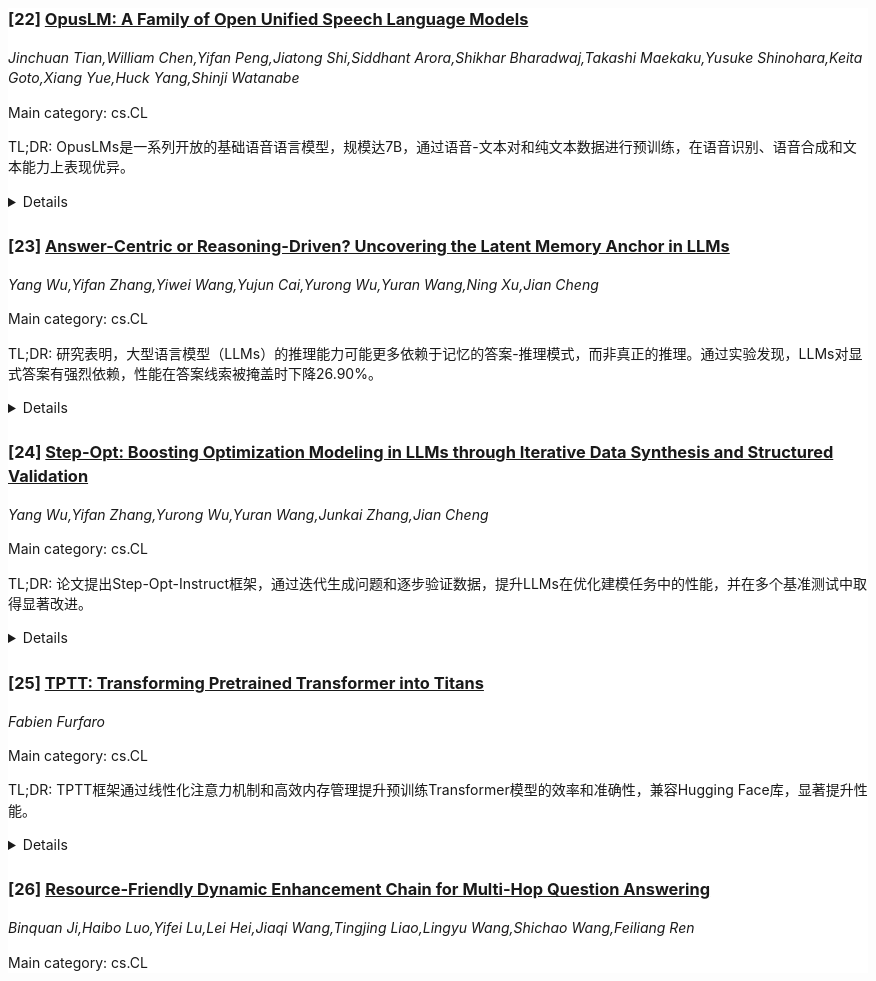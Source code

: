 ### [22] [OpusLM: A Family of Open Unified Speech Language Models](https://arxiv.org/abs/2506.17611)
*Jinchuan Tian,William Chen,Yifan Peng,Jiatong Shi,Siddhant Arora,Shikhar Bharadwaj,Takashi Maekaku,Yusuke Shinohara,Keita Goto,Xiang Yue,Huck Yang,Shinji Watanabe*

Main category: cs.CL

TL;DR: OpusLMs是一系列开放的基础语音语言模型，规模达7B，通过语音-文本对和纯文本数据进行预训练，在语音识别、语音合成和文本能力上表现优异。


<details><summary>Details</summary></details>


### [23] [Answer-Centric or Reasoning-Driven? Uncovering the Latent Memory Anchor in LLMs](https://arxiv.org/abs/2506.17630)
*Yang Wu,Yifan Zhang,Yiwei Wang,Yujun Cai,Yurong Wu,Yuran Wang,Ning Xu,Jian Cheng*

Main category: cs.CL

TL;DR: 研究表明，大型语言模型（LLMs）的推理能力可能更多依赖于记忆的答案-推理模式，而非真正的推理。通过实验发现，LLMs对显式答案有强烈依赖，性能在答案线索被掩盖时下降26.90%。


<details><summary>Details</summary></details>


### [24] [Step-Opt: Boosting Optimization Modeling in LLMs through Iterative Data Synthesis and Structured Validation](https://arxiv.org/abs/2506.17637)
*Yang Wu,Yifan Zhang,Yurong Wu,Yuran Wang,Junkai Zhang,Jian Cheng*

Main category: cs.CL

TL;DR: 论文提出Step-Opt-Instruct框架，通过迭代生成问题和逐步验证数据，提升LLMs在优化建模任务中的性能，并在多个基准测试中取得显著改进。


<details><summary>Details</summary></details>


### [25] [TPTT: Transforming Pretrained Transformer into Titans](https://arxiv.org/abs/2506.17671)
*Fabien Furfaro*

Main category: cs.CL

TL;DR: TPTT框架通过线性化注意力机制和高效内存管理提升预训练Transformer模型的效率和准确性，兼容Hugging Face库，显著提升性能。


<details><summary>Details</summary></details>


### [26] [Resource-Friendly Dynamic Enhancement Chain for Multi-Hop Question Answering](https://arxiv.org/abs/2506.17692)
*Binquan Ji,Haibo Luo,Yifei Lu,Lei Hei,Jiaqi Wang,Tingjing Liao,Lingyu Wang,Shichao Wang,Feiliang Ren*

Main category: cs.CL
